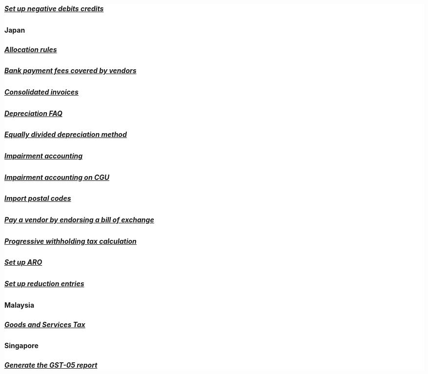 ##### [Set up negative debits credits ](/dynamics365/unified-operations/financials/localizations/apac-chn-negative-debits-credits?toc=/dynamics365/unified-operations/supply-chain/toc.json)
#### Japan
##### [Allocation rules](/dynamics365/unified-operations/financials/localizations/apac-jpn-allocation-rules-fixed-assets?toc=/dynamics365/unified-operations/supply-chain/toc.json)
##### [Bank payment fees covered by vendors](/dynamics365/unified-operations/financials/localizations/apac-jpn-bank-payment-fees-vendors?toc=/dynamics365/unified-operations/supply-chain/toc.json)
##### [Consolidated invoices](/dynamics365/unified-operations/financials/localizations/apac-jpn-consolidate-invoices?toc=/dynamics365/unified-operations/supply-chain/toc.json)
##### [Depreciation FAQ](/dynamics365/unified-operations/financials/localizations/apac-jpn-fixed-asset-depreciation?toc=/dynamics365/unified-operations/supply-chain/toc.json)
##### [Equally divided depreciation method](/dynamics365/unified-operations/financials/localizations/apac-jpn-equally-divided-depreciation-method?toc=/dynamics365/unified-operations/supply-chain/toc.json)
##### [Impairment accounting](/dynamics365/unified-operations/financials/localizations/apac-jpn-impairment-accounting-fixed-assets?toc=/dynamics365/unified-operations/supply-chain/toc.json)
##### [Impairment accounting on CGU](/dynamics365/unified-operations/financials/localizations/apac-jpn-impairment-accounting-cash-generating-unit?toc=/dynamics365/unified-operations/supply-chain/toc.json)
##### [Import postal codes](/dynamics365/unified-operations/financials/localizations/apac-jpn-import-postal-codes?toc=/dynamics365/unified-operations/supply-chain/toc.json) 
##### [Pay a vendor by endorsing a bill of exchange](/dynamics365/unified-operations/financials/localizations/apac-jpn-endorse-bill-of-exchange?toc=/dynamics365/unified-operations/supply-chain/toc.json)
##### [Progressive withholding tax calculation](/dynamics365/unified-operations/financials/localizations/apac-jpn-progressive-withholding-tax-calculation?toc=/dynamics365/unified-operations/supply-chain/toc.json)
##### [Set up ARO](/dynamics365/unified-operations/financials/localizations/apac-jpn-asset-retirement-obligation-fixed-assets?toc=/dynamics365/unified-operations/supply-chain/toc.json)
##### [Set up reduction entries](/dynamics365/unified-operations/financials/localizations/apac-jpn-reduction-entry-fixed-assets?toc=/dynamics365/unified-operations/supply-chain/toc.json)
#### Malaysia
##### [Goods and Services Tax](/dynamics365/unified-operations/financials/localizations/apac-mys-gst?toc=/dynamics365/unified-operations/supply-chain/toc.json)
#### Singapore
##### [Generate the GST-05 report](/dynamics365/unified-operations/financials/localizations/apac-sgp-generate-gst-05-report?toc=/dynamics365/unified-operations/supply-chain/toc.json)